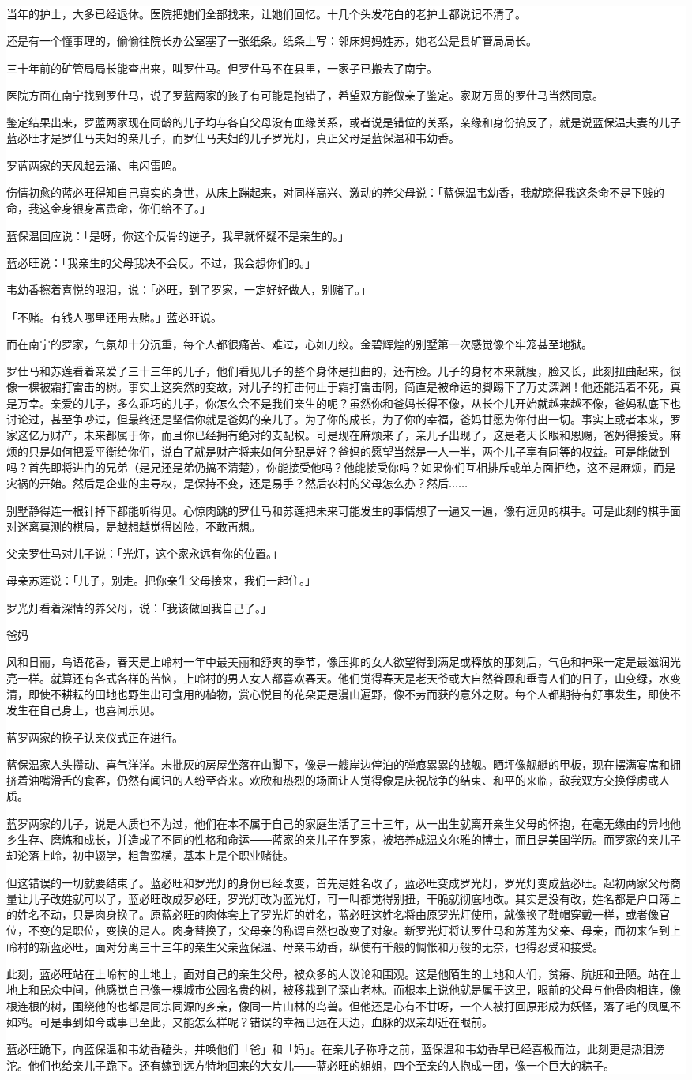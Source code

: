 当年的护士，大多已经退休。医院把她们全部找来，让她们回忆。十几个头发花白的老护士都说记不清了。

还是有一个懂事理的，偷偷往院长办公室塞了一张纸条。纸条上写：邻床妈妈姓苏，她老公是县矿管局局长。

三十年前的矿管局局长能查出来，叫罗仕马。但罗仕马不在县里，一家子已搬去了南宁。

医院方面在南宁找到罗仕马，说了罗蓝两家的孩子有可能是抱错了，希望双方能做亲子鉴定。家财万贯的罗仕马当然同意。

鉴定结果出来，罗蓝两家现在同龄的儿子均与各自父母没有血缘关系，或者说是错位的关系，亲缘和身份搞反了，就是说蓝保温夫妻的儿子蓝必旺才是罗仕马夫妇的亲儿子，而罗仕马夫妇的儿子罗光灯，真正父母是蓝保温和韦幼香。

罗蓝两家的天风起云涌、电闪雷鸣。

伤情初愈的蓝必旺得知自己真实的身世，从床上蹦起来，对同样高兴、激动的养父母说：「蓝保温韦幼香，我就晓得我这条命不是下贱的命，我这金身银身富贵命，你们给不了。」

蓝保温回应说：「是呀，你这个反骨的逆子，我早就怀疑不是亲生的。」

蓝必旺说：「我亲生的父母我决不会反。不过，我会想你们的。」

韦幼香擦着喜悦的眼泪，说：「必旺，到了罗家，一定好好做人，别赌了。」

「不赌。有钱人哪里还用去赌。」蓝必旺说。

而在南宁的罗家，气氛却十分沉重，每个人都很痛苦、难过，心如刀绞。金碧辉煌的别墅第一次感觉像个牢笼甚至地狱。

罗仕马和苏莲看着亲爱了三十三年的儿子，他们看见儿子的整个身体是扭曲的，还有脸。儿子的身材本来就瘦，脸又长，此刻扭曲起来，很像一棵被霜打雷击的树。事实上这突然的变故，对儿子的打击何止于霜打雷击啊，简直是被命运的脚踢下了万丈深渊！他还能活着不死，真是万幸。亲爱的儿子，多么乖巧的儿子，你怎么会不是我们亲生的呢？虽然你和爸妈长得不像，从长个儿开始就越来越不像，爸妈私底下也讨论过，甚至争吵过，但最终还是坚信你就是爸妈的亲儿子。为了你的成长，为了你的幸福，爸妈甘愿为你付出一切。事实上或者本来，罗家这亿万财产，未来都属于你，而且你已经拥有绝对的支配权。可是现在麻烦来了，亲儿子出现了，这是老天长眼和恩赐，爸妈得接受。麻烦的只是如何把爱平衡给你们，说白了就是财产将来如何分配是好？爸妈的愿望当然是一人一半，两个儿子享有同等的权益。可是能做到吗？首先即将进门的兄弟（是兄还是弟仍搞不清楚），你能接受他吗？他能接受你吗？如果你们互相排斥或单方面拒绝，这不是麻烦，而是灾祸的开始。然后是企业的主导权，是保持不变，还是易手？然后农村的父母怎么办？然后……

别墅静得连一根针掉下都能听得见。心惊肉跳的罗仕马和苏莲把未来可能发生的事情想了一遍又一遍，像有远见的棋手。可是此刻的棋手面对迷离莫测的棋局，是越想越觉得凶险，不敢再想。

父亲罗仕马对儿子说：「光灯，这个家永远有你的位置。」

母亲苏莲说：「儿子，别走。把你亲生父母接来，我们一起住。」

罗光灯看着深情的养父母，说：「我该做回我自己了。」

爸妈

风和日丽，鸟语花香，春天是上岭村一年中最美丽和舒爽的季节，像压抑的女人欲望得到满足或释放的那刻后，气色和神采一定是最滋润光亮一样。就算还有各式各样的苦恼，上岭村的男人女人都喜欢春天。他们觉得春天是老天爷或大自然眷顾和垂青人们的日子，山变绿，水变清，即使不耕耘的田地也野生出可食用的植物，赏心悦目的花朵更是漫山遍野，像不劳而获的意外之财。每个人都期待有好事发生，即使不发生在自己身上，也喜闻乐见。

蓝罗两家的换子认亲仪式正在进行。

蓝保温家人头攒动、喜气洋洋。未批灰的房屋坐落在山脚下，像是一艘岸边停泊的弹痕累累的战舰。晒坪像舰艇的甲板，现在摆满宴席和拥挤着油嘴滑舌的食客，仍然有闻讯的人纷至沓来。欢欣和热烈的场面让人觉得像是庆祝战争的结束、和平的来临，敌我双方交换俘虏或人质。

蓝罗两家的儿子，说是人质也不为过，他们在本不属于自己的家庭生活了三十三年，从一出生就离开亲生父母的怀抱，在毫无缘由的异地他乡生存、磨炼和成长，并造成了不同的性格和命运——蓝家的亲儿子在罗家，被培养成温文尔雅的博士，而且是美国学历。而罗家的亲儿子却沦落上岭，初中辍学，粗鲁蛮横，基本上是个职业赌徒。

但这错误的一切就要结束了。蓝必旺和罗光灯的身份已经改变，首先是姓名改了，蓝必旺变成罗光灯，罗光灯变成蓝必旺。起初两家父母商量让儿子改姓就可以了，蓝必旺改成罗必旺，罗光灯改为蓝光灯，可一叫都觉得别扭，干脆就彻底地改。其实是没有改，姓名都是户口簿上的姓名不动，只是肉身换了。原蓝必旺的肉体套上了罗光灯的姓名，蓝必旺这姓名将由原罗光灯使用，就像换了鞋帽穿戴一样，或者像官位，不变的是职位，变换的是人。肉身替换了，父母亲的称谓自然也改变了对象。新罗光灯将认罗仕马和苏莲为父亲、母亲，而初来乍到上岭村的新蓝必旺，面对分离三十三年的亲生父亲蓝保温、母亲韦幼香，纵使有千般的惆怅和万般的无奈，也得忍受和接受。

此刻，蓝必旺站在上岭村的土地上，面对自己的亲生父母，被众多的人议论和围观。这是他陌生的土地和人们，贫瘠、肮脏和丑陋。站在土地上和民众中间，他感觉自己像一棵城市公园名贵的树，被移栽到了深山老林。而根本上说他就是属于这里，眼前的父母与他骨肉相连，像根连根的树，围绕他的也都是同宗同源的乡亲，像同一片山林的鸟兽。但他还是心有不甘呀，一个人被打回原形成为妖怪，落了毛的凤凰不如鸡。可是事到如今或事已至此，又能怎么样呢？错误的幸福已远在天边，血脉的双亲却近在眼前。

蓝必旺跪下，向蓝保温和韦幼香磕头，并唤他们「爸」和「妈」。在亲儿子称呼之前，蓝保温和韦幼香早已经喜极而泣，此刻更是热泪滂沱。他们也给亲儿子跪下。还有嫁到远方特地回来的大女儿——蓝必旺的姐姐，四个至亲的人抱成一团，像一个巨大的粽子。
